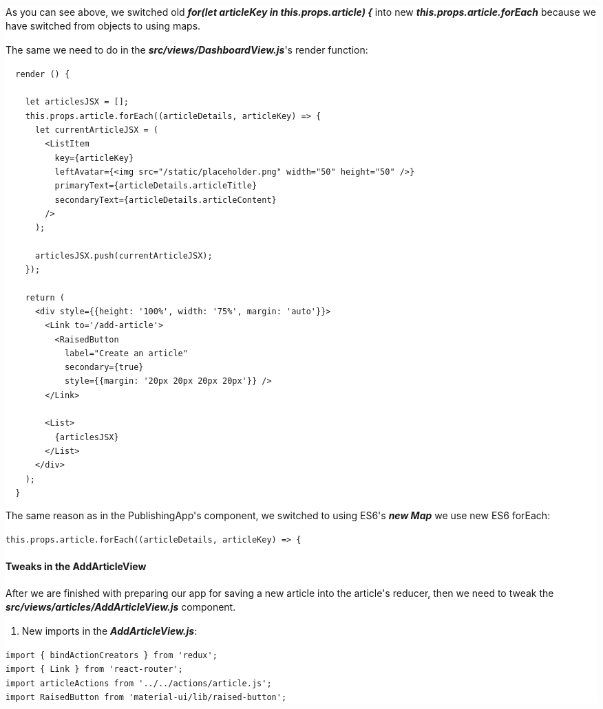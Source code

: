 As you can see above, we switched old ***for(let articleKey in this.props.article) {*** into new ***this.props.article.forEach*** because we have switched from objects to using maps.

The same we need to do in the ***src/views/DashboardView.js***'s render function:
```
  render () {
    
    let articlesJSX = [];
    this.props.article.forEach((articleDetails, articleKey) => {
      let currentArticleJSX = (
        <ListItem
          key={articleKey}
          leftAvatar={<img src="/static/placeholder.png" width="50" height="50" />}
          primaryText={articleDetails.articleTitle}
          secondaryText={articleDetails.articleContent}
        />
      );

      articlesJSX.push(currentArticleJSX);
    });

    return (
      <div style={{height: '100%', width: '75%', margin: 'auto'}}>
        <Link to='/add-article'>
          <RaisedButton 
            label="Create an article" 
            secondary={true} 
            style={{margin: '20px 20px 20px 20px'}} />
        </Link>

        <List>
          {articlesJSX}
        </List>
      </div>
    );
  }
```

The same reason as in the PublishingApp's component, we switched to using ES6's ***new Map*** we use new ES6 forEach:

```
this.props.article.forEach((articleDetails, articleKey) => {
```


#### Tweaks in the AddArticleView

After we are finished with preparing our app for saving a new article into the article's reducer, then we need to tweak the ***src/views/articles/AddArticleView.js*** component.

1) New imports in the ***AddArticleView.js***:
```
import { bindActionCreators } from 'redux';
import { Link } from 'react-router';
import articleActions from '../../actions/article.js';
import RaisedButton from 'material-ui/lib/raised-button';
```
